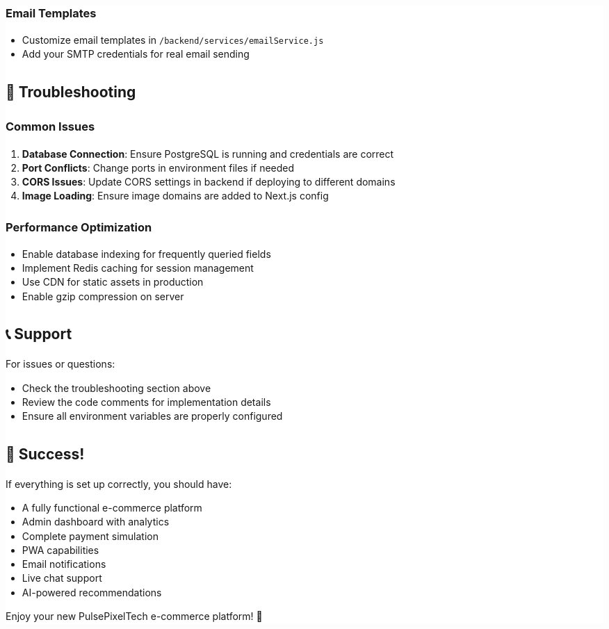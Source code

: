 ### Email Templates
- Customize email templates in `/backend/services/emailService.js`
- Add your SMTP credentials for real email sending

## 🐛 Troubleshooting

### Common Issues
1. **Database Connection**: Ensure PostgreSQL is running and credentials are correct
2. **Port Conflicts**: Change ports in environment files if needed
3. **CORS Issues**: Update CORS settings in backend if deploying to different domains
4. **Image Loading**: Ensure image domains are added to Next.js config

### Performance Optimization
- Enable database indexing for frequently queried fields
- Implement Redis caching for session management
- Use CDN for static assets in production
- Enable gzip compression on server

## 📞 Support

For issues or questions:
- Check the troubleshooting section above
- Review the code comments for implementation details
- Ensure all environment variables are properly configured

## 🎉 Success!

If everything is set up correctly, you should have:
- A fully functional e-commerce platform
- Admin dashboard with analytics
- Complete payment simulation
- PWA capabilities
- Email notifications
- Live chat support
- AI-powered recommendations

Enjoy your new PulsePixelTech e-commerce platform! 🚀